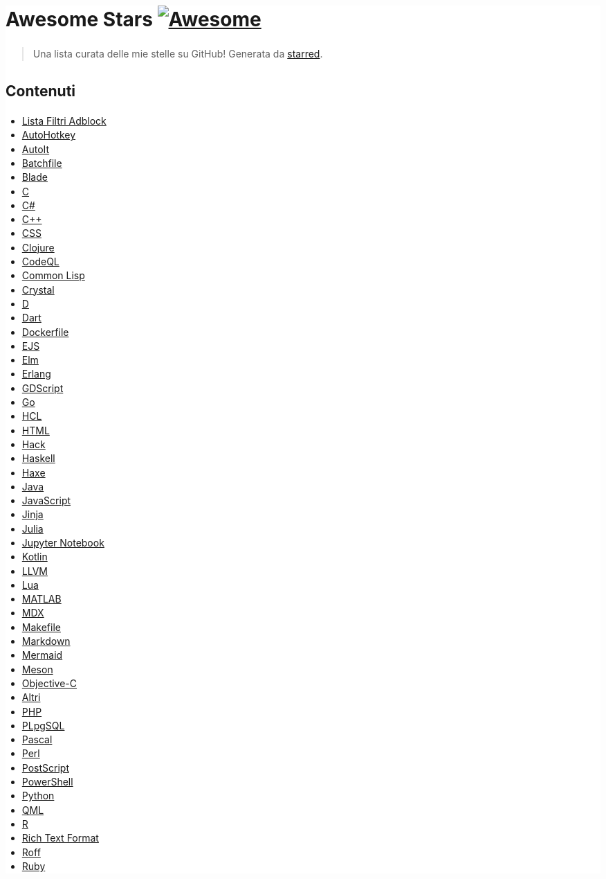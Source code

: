 
# Awesome Stars [![Awesome](https://awesome.re/badge.svg)](https://github.com/sindresorhus/awesome)

> Una lista curata delle mie stelle su GitHub! Generata da [starred](https://github.com/maguowei/starred).

## Contenuti

- [Lista Filtri Adblock](#adblock-filter-list)
- [AutoHotkey](#autohotkey)
- [AutoIt](#autoit)
- [Batchfile](#batchfile)
- [Blade](#blade)
- [C](#c)
- [C#](#c#)
- [C++](#c++)
- [CSS](#css)
- [Clojure](#clojure)
- [CodeQL](#codeql)
- [Common Lisp](#common-lisp)
- [Crystal](#crystal)
- [D](#d)
- [Dart](#dart)
- [Dockerfile](#dockerfile)
- [EJS](#ejs)
- [Elm](#elm)
- [Erlang](#erlang)
- [GDScript](#gdscript)
- [Go](#go)
- [HCL](#hcl)
- [HTML](#html)
- [Hack](#hack)
- [Haskell](#haskell)
- [Haxe](#haxe)
- [Java](#java)
- [JavaScript](#javascript)
- [Jinja](#jinja)
- [Julia](#julia)
- [Jupyter Notebook](#jupyter-notebook)
- [Kotlin](#kotlin)
- [LLVM](#llvm)
- [Lua](#lua)
- [MATLAB](#matlab)
- [MDX](#mdx)
- [Makefile](#makefile)
- [Markdown](#markdown)
- [Mermaid](#mermaid)
- [Meson](#meson)
- [Objective-C](#objective-c)
- [Altri](#others)
- [PHP](#php)
- [PLpgSQL](#plpgsql)
- [Pascal](#pascal)
- [Perl](#perl)
- [PostScript](#postscript)
- [PowerShell](#powershell)
- [Python](#python)
- [QML](#qml)
- [R](#r)
- [Rich Text Format](#rich-text-format)
- [Roff](#roff)
- [Ruby](#ruby)
